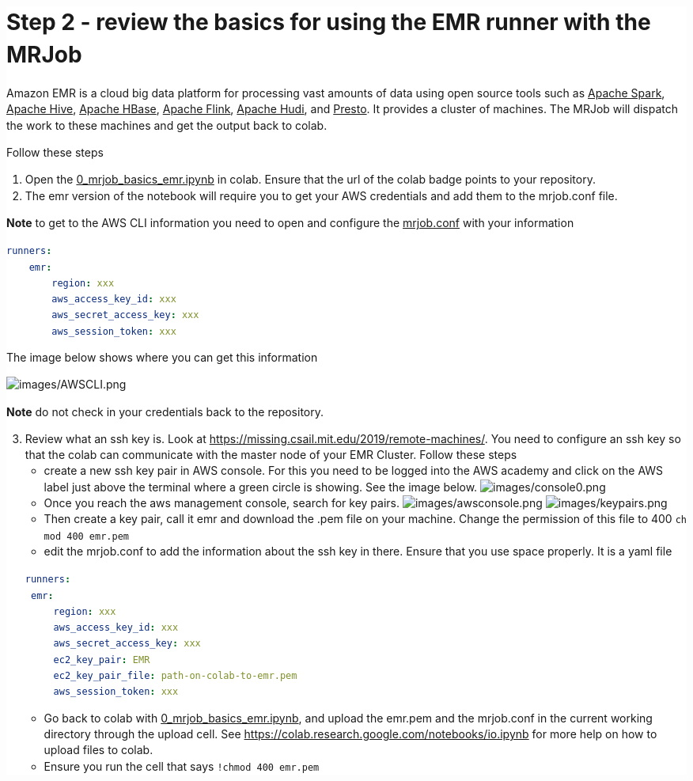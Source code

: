 # Step 2 - review the basics for using the EMR runner with the MRJob

 Amazon EMR is a cloud big data platform for processing vast amounts of data using open source tools such as [Apache Spark](https://aws.amazon.com/emr/features/spark/), [Apache Hive](https://aws.amazon.com/emr/features/hive/), [Apache HBase](https://aws.amazon.com/emr/features/hbase/), [Apache Flink](https://aws.amazon.com/blogs/big-data/use-apache-flink-on-amazon-emr/), [Apache Hudi](https://aws.amazon.com/emr/features/hudi/), and [Presto](https://aws.amazon.com/emr/features/presto/). It provides a cluster of machines. The MRJob will dispatch the work to these machines and get the output back to colab.

 Follow these steps
 1. Open the [0_mrjob_basics_emr.ipynb](0_mrjob_basics_emr.ipynb) in colab. Ensure that the url of the colab badge points to your repository.
 2. The emr version of the notebook will require you to get your AWS credentials and add them to the mrjob.conf file.

**Note** to get to the AWS CLI information you need to open and configure the [mrjob.conf](mrjob.conf) with your information
```yaml
runners: 
    emr: 
        region: xxx
        aws_access_key_id: xxx
        aws_secret_access_key: xxx
        aws_session_token: xxx
```

The image below shows where you can get this information

![images/AWSCLI.png](images/AWSCLI.png)

**Note** do not check in your credentials back to the repository.

3. Review what an ssh key is. Look at https://missing.csail.mit.edu/2019/remote-machines/. You need to configure an ssh key so that the colab can communicate with the master node of your EMR Cluster. Follow these steps
   -  create a new ssh key pair in AWS console. For this you need to be logged into the AWS academy and click on the AWS label just above the terminal where a green circle is showing. See the image below.
![images/console0.png](images/console0.png)
   - Once you reach the aws management console, search for key pairs.
   ![images/awsconsole.png](images/awsconsole.png)
   ![images/keypairs.png](images/keypairs.png)
   - Then create a key pair, call it emr and download the .pem file on your machine. Change the permission of this file to 400 ```chmod 400 emr.pem```
   - edit the mrjob.conf to add the information about the ssh key in there. Ensure that you use space properly. It is a yaml file
   ```yaml
   runners:
    emr:
        region: xxx
        aws_access_key_id: xxx
        aws_secret_access_key: xxx
        ec2_key_pair: EMR
        ec2_key_pair_file: path-on-colab-to-emr.pem 
        aws_session_token: xxx

   ```
   - Go back to colab with [0_mrjob_basics_emr.ipynb](0_mrjob_basics_emr.ipynb), and upload the emr.pem  and the mrjob.conf in the current working directory through the upload cell. See https://colab.research.google.com/notebooks/io.ipynb for more help on how to upload files to colab.
   - Ensure you run the cell that says ```!chmod 400 emr.pem```